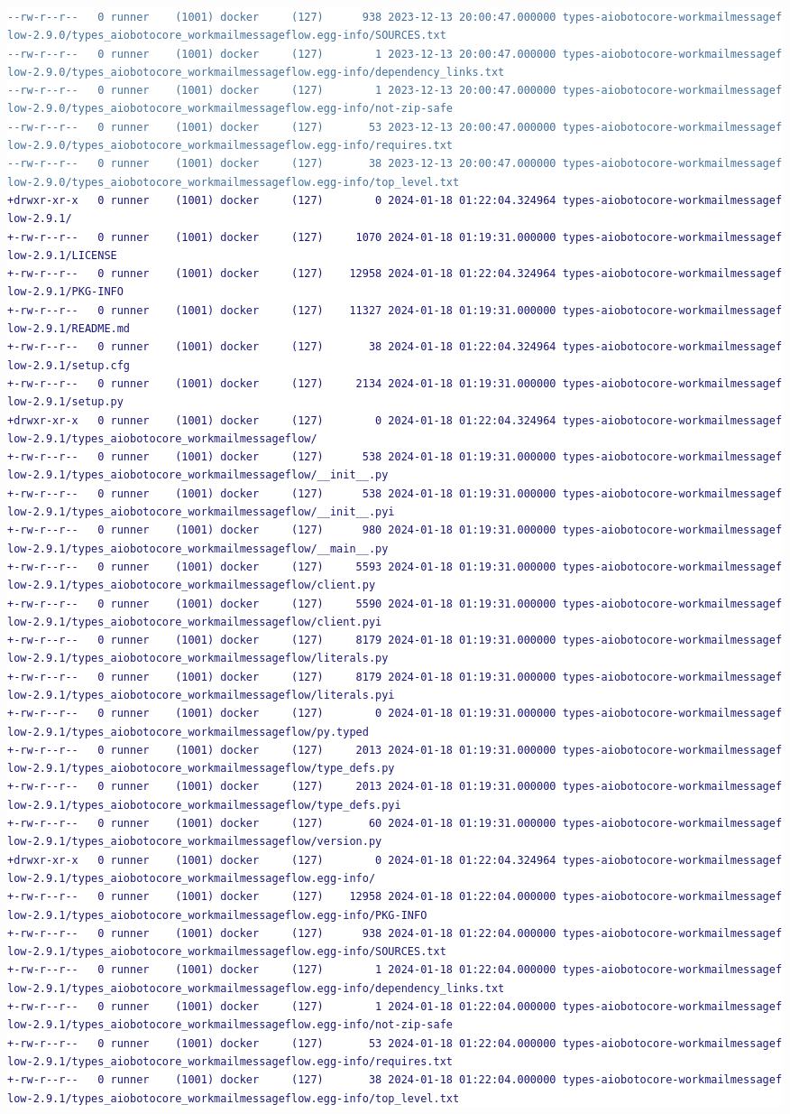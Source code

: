 ```diff
--rw-r--r--   0 runner    (1001) docker     (127)      938 2023-12-13 20:00:47.000000 types-aiobotocore-workmailmessageflow-2.9.0/types_aiobotocore_workmailmessageflow.egg-info/SOURCES.txt
--rw-r--r--   0 runner    (1001) docker     (127)        1 2023-12-13 20:00:47.000000 types-aiobotocore-workmailmessageflow-2.9.0/types_aiobotocore_workmailmessageflow.egg-info/dependency_links.txt
--rw-r--r--   0 runner    (1001) docker     (127)        1 2023-12-13 20:00:47.000000 types-aiobotocore-workmailmessageflow-2.9.0/types_aiobotocore_workmailmessageflow.egg-info/not-zip-safe
--rw-r--r--   0 runner    (1001) docker     (127)       53 2023-12-13 20:00:47.000000 types-aiobotocore-workmailmessageflow-2.9.0/types_aiobotocore_workmailmessageflow.egg-info/requires.txt
--rw-r--r--   0 runner    (1001) docker     (127)       38 2023-12-13 20:00:47.000000 types-aiobotocore-workmailmessageflow-2.9.0/types_aiobotocore_workmailmessageflow.egg-info/top_level.txt
+drwxr-xr-x   0 runner    (1001) docker     (127)        0 2024-01-18 01:22:04.324964 types-aiobotocore-workmailmessageflow-2.9.1/
+-rw-r--r--   0 runner    (1001) docker     (127)     1070 2024-01-18 01:19:31.000000 types-aiobotocore-workmailmessageflow-2.9.1/LICENSE
+-rw-r--r--   0 runner    (1001) docker     (127)    12958 2024-01-18 01:22:04.324964 types-aiobotocore-workmailmessageflow-2.9.1/PKG-INFO
+-rw-r--r--   0 runner    (1001) docker     (127)    11327 2024-01-18 01:19:31.000000 types-aiobotocore-workmailmessageflow-2.9.1/README.md
+-rw-r--r--   0 runner    (1001) docker     (127)       38 2024-01-18 01:22:04.324964 types-aiobotocore-workmailmessageflow-2.9.1/setup.cfg
+-rw-r--r--   0 runner    (1001) docker     (127)     2134 2024-01-18 01:19:31.000000 types-aiobotocore-workmailmessageflow-2.9.1/setup.py
+drwxr-xr-x   0 runner    (1001) docker     (127)        0 2024-01-18 01:22:04.324964 types-aiobotocore-workmailmessageflow-2.9.1/types_aiobotocore_workmailmessageflow/
+-rw-r--r--   0 runner    (1001) docker     (127)      538 2024-01-18 01:19:31.000000 types-aiobotocore-workmailmessageflow-2.9.1/types_aiobotocore_workmailmessageflow/__init__.py
+-rw-r--r--   0 runner    (1001) docker     (127)      538 2024-01-18 01:19:31.000000 types-aiobotocore-workmailmessageflow-2.9.1/types_aiobotocore_workmailmessageflow/__init__.pyi
+-rw-r--r--   0 runner    (1001) docker     (127)      980 2024-01-18 01:19:31.000000 types-aiobotocore-workmailmessageflow-2.9.1/types_aiobotocore_workmailmessageflow/__main__.py
+-rw-r--r--   0 runner    (1001) docker     (127)     5593 2024-01-18 01:19:31.000000 types-aiobotocore-workmailmessageflow-2.9.1/types_aiobotocore_workmailmessageflow/client.py
+-rw-r--r--   0 runner    (1001) docker     (127)     5590 2024-01-18 01:19:31.000000 types-aiobotocore-workmailmessageflow-2.9.1/types_aiobotocore_workmailmessageflow/client.pyi
+-rw-r--r--   0 runner    (1001) docker     (127)     8179 2024-01-18 01:19:31.000000 types-aiobotocore-workmailmessageflow-2.9.1/types_aiobotocore_workmailmessageflow/literals.py
+-rw-r--r--   0 runner    (1001) docker     (127)     8179 2024-01-18 01:19:31.000000 types-aiobotocore-workmailmessageflow-2.9.1/types_aiobotocore_workmailmessageflow/literals.pyi
+-rw-r--r--   0 runner    (1001) docker     (127)        0 2024-01-18 01:19:31.000000 types-aiobotocore-workmailmessageflow-2.9.1/types_aiobotocore_workmailmessageflow/py.typed
+-rw-r--r--   0 runner    (1001) docker     (127)     2013 2024-01-18 01:19:31.000000 types-aiobotocore-workmailmessageflow-2.9.1/types_aiobotocore_workmailmessageflow/type_defs.py
+-rw-r--r--   0 runner    (1001) docker     (127)     2013 2024-01-18 01:19:31.000000 types-aiobotocore-workmailmessageflow-2.9.1/types_aiobotocore_workmailmessageflow/type_defs.pyi
+-rw-r--r--   0 runner    (1001) docker     (127)       60 2024-01-18 01:19:31.000000 types-aiobotocore-workmailmessageflow-2.9.1/types_aiobotocore_workmailmessageflow/version.py
+drwxr-xr-x   0 runner    (1001) docker     (127)        0 2024-01-18 01:22:04.324964 types-aiobotocore-workmailmessageflow-2.9.1/types_aiobotocore_workmailmessageflow.egg-info/
+-rw-r--r--   0 runner    (1001) docker     (127)    12958 2024-01-18 01:22:04.000000 types-aiobotocore-workmailmessageflow-2.9.1/types_aiobotocore_workmailmessageflow.egg-info/PKG-INFO
+-rw-r--r--   0 runner    (1001) docker     (127)      938 2024-01-18 01:22:04.000000 types-aiobotocore-workmailmessageflow-2.9.1/types_aiobotocore_workmailmessageflow.egg-info/SOURCES.txt
+-rw-r--r--   0 runner    (1001) docker     (127)        1 2024-01-18 01:22:04.000000 types-aiobotocore-workmailmessageflow-2.9.1/types_aiobotocore_workmailmessageflow.egg-info/dependency_links.txt
+-rw-r--r--   0 runner    (1001) docker     (127)        1 2024-01-18 01:22:04.000000 types-aiobotocore-workmailmessageflow-2.9.1/types_aiobotocore_workmailmessageflow.egg-info/not-zip-safe
+-rw-r--r--   0 runner    (1001) docker     (127)       53 2024-01-18 01:22:04.000000 types-aiobotocore-workmailmessageflow-2.9.1/types_aiobotocore_workmailmessageflow.egg-info/requires.txt
+-rw-r--r--   0 runner    (1001) docker     (127)       38 2024-01-18 01:22:04.000000 types-aiobotocore-workmailmessageflow-2.9.1/types_aiobotocore_workmailmessageflow.egg-info/top_level.txt
```
